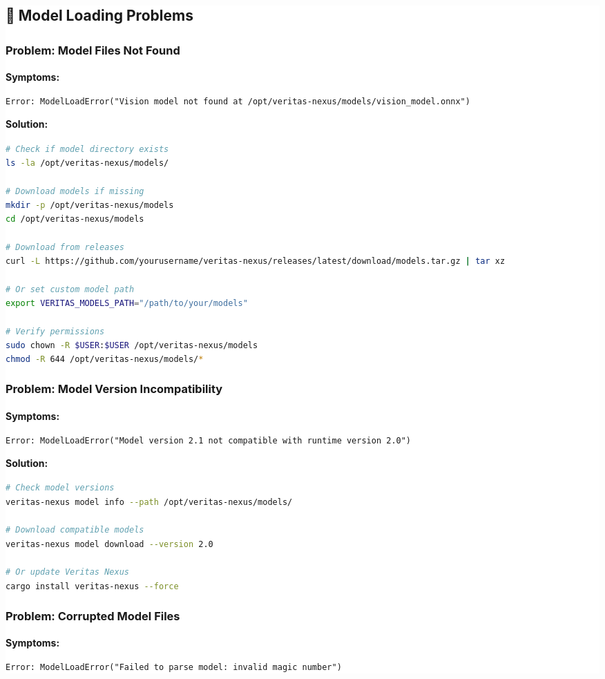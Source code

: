 ## 🤖 Model Loading Problems

### Problem: Model Files Not Found

**Symptoms:**
```
Error: ModelLoadError("Vision model not found at /opt/veritas-nexus/models/vision_model.onnx")
```

**Solution:**
```bash
# Check if model directory exists
ls -la /opt/veritas-nexus/models/

# Download models if missing
mkdir -p /opt/veritas-nexus/models
cd /opt/veritas-nexus/models

# Download from releases
curl -L https://github.com/yourusername/veritas-nexus/releases/latest/download/models.tar.gz | tar xz

# Or set custom model path
export VERITAS_MODELS_PATH="/path/to/your/models"

# Verify permissions
sudo chown -R $USER:$USER /opt/veritas-nexus/models
chmod -R 644 /opt/veritas-nexus/models/*
```

### Problem: Model Version Incompatibility

**Symptoms:**
```
Error: ModelLoadError("Model version 2.1 not compatible with runtime version 2.0")
```

**Solution:**
```bash
# Check model versions
veritas-nexus model info --path /opt/veritas-nexus/models/

# Download compatible models
veritas-nexus model download --version 2.0

# Or update Veritas Nexus
cargo install veritas-nexus --force
```

### Problem: Corrupted Model Files

**Symptoms:**
```
Error: ModelLoadError("Failed to parse model: invalid magic number")
```
